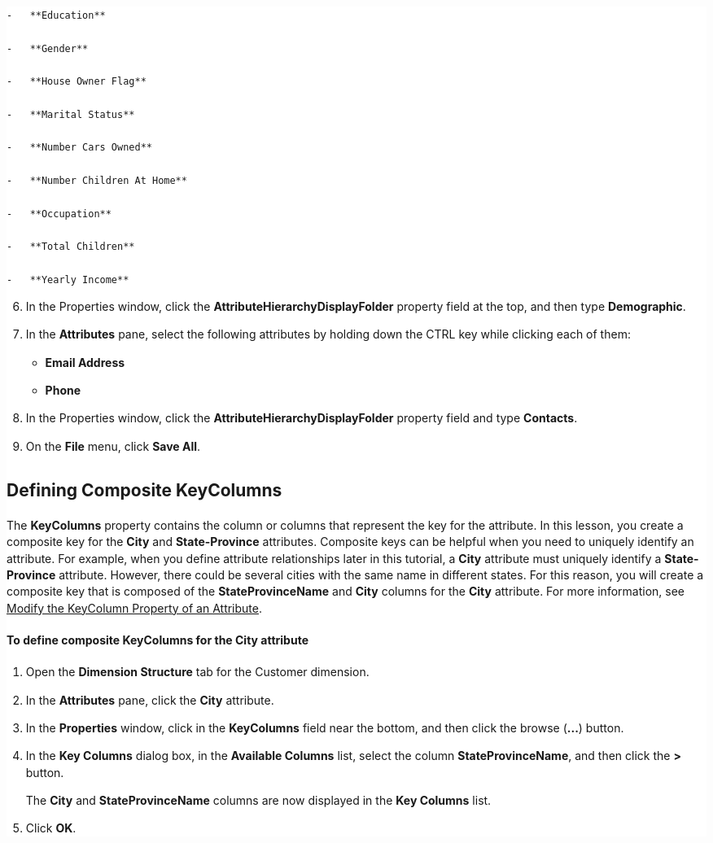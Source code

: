     -   **Education**  
  
    -   **Gender**  
  
    -   **House Owner Flag**  
  
    -   **Marital Status**  
  
    -   **Number Cars Owned**  
  
    -   **Number Children At Home**  
  
    -   **Occupation**  
  
    -   **Total Children**  
  
    -   **Yearly Income**  
  
6.  In the Properties window, click the **AttributeHierarchyDisplayFolder** property field at the top, and then type **Demographic**.  
  
7.  In the **Attributes** pane, select the following attributes by holding down the CTRL key while clicking each of them:  
  
    -   **Email Address**  
  
    -   **Phone**  
  
8.  In the Properties window, click the **AttributeHierarchyDisplayFolder** property field and type **Contacts**.  
  
9. On the **File** menu, click **Save All**.  
  
## Defining Composite KeyColumns  
The **KeyColumns** property contains the column or columns that represent the key for the attribute. In this lesson, you create a composite key for the **City** and **State-Province** attributes. Composite keys can be helpful when you need to uniquely identify an attribute. For example, when you define attribute relationships later in this tutorial, a **City** attribute must uniquely identify a **State-Province** attribute. However, there could be several cities with the same name in different states. For this reason, you will create a composite key that is composed of the **StateProvinceName** and **City** columns for the **City** attribute. For more information, see [Modify the KeyColumn Property of an Attribute](../multidimensional-models/attribute-properties-modify-the-keycolumn-property.md).  
  
#### To define composite KeyColumns for the City attribute  
  
1.  Open the **Dimension Structure** tab for the Customer dimension.  
  
2.  In the **Attributes** pane, click the **City** attribute.  
  
3.  In the **Properties** window, click in the **KeyColumns** field near the bottom, and then click the browse (**...**) button.  
  
4.  In the **Key Columns** dialog box, in the **Available Columns** list, select the column **StateProvinceName**, and then click the **>** button.  
  
    The **City** and **StateProvinceName** columns are now displayed in the **Key Columns** list.  
  
5.  Click **OK**.  
  